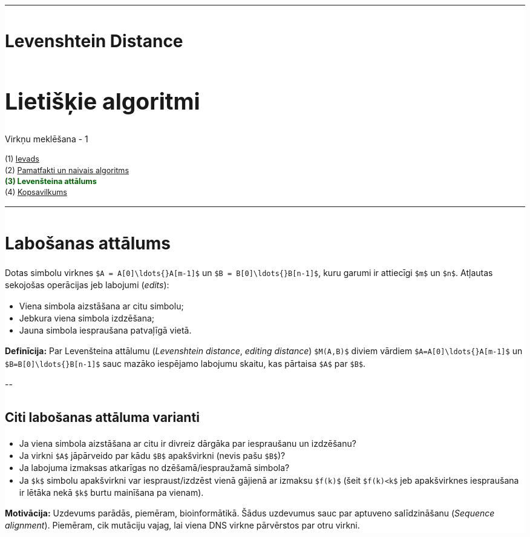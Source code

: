 

-----

# Levenshtein Distance

<hgroup>

<h1 style="font-size:28pt">Lietišķie algoritmi</h1>

<blue>Virkņu meklēšana - 1</blue>

</hgroup><hgroup style="font-size:90%">

<span>(1) [Ievads](#/introduction)</span>  
<span>(2) [Pamatfakti un naivais algoritms](#/naive-algorithm)</span>  
<span style="color:darkgreen">**(3) Levenšteina attālums**</span>  
<span>(4) [Kopsavilkums](#/summary)</span>

</hgroup>



-----

# <lo-theory/> Labošanas attālums

Dotas simbolu virknes `$A = A[0]\ldots{}A[m-1]$` un `$B = B[0]\ldots{}B[n-1]$`, 
kuru garumi ir attiecīgi `$m$` un `$n$`. Atļautas sekojošas operācijas jeb 
<emblue>labojumi</emblue> (*edits*):

* Viena simbola aizstāšana ar citu simbolu;
* Jebkura viena simbola izdzēšana;
* Jauna simbola iespraušana patvaļīgā vietā.

**Definīcija:** Par <emblue>Levenšteina attālumu</emblue>
(*Levenshtein distance*, *editing distance*) 
`$M(A,B)$` diviem vārdiem `$A=A[0]\ldots{}A[m-1]$` 
un `$B=B[0]\ldots{}B[n-1]$` sauc mazāko 
iespējamo labojumu skaitu, kas pārtaisa `$A$` par `$B$`.



--

## <lo-theory/> Citi labošanas attāluma varianti

* Ja viena simbola aizstāšana ar citu ir divreiz dārgāka par iespraušanu un izdzēšanu?
* Ja virkni `$A$` jāpārveido par kādu `$B$` apakšvirkni (nevis pašu `$B$`)?
* Ja labojuma izmaksas atkarīgas no dzēšamā/iespraužamā simbola?
* Ja `$k$` simbolu apakšvirkni var iespraust/izdzēst vienā
gājienā ar izmaksu `$f(k)$` (šeit `$f(k)<k$` jeb apakšvirknes iespraušana
ir lētāka nekā `$k$` burtu mainīšana pa vienam).

**Motivācija:** Uzdevums parādās, piemēram, bioinformātikā. 
Šādus uzdevumus sauc par <emblue>aptuveno salīdzināšanu</emblue> (*Sequence alignment*). 
Piemēram, cik mutāciju vajag, lai viena DNS virkne pārvērstos par otru virkni.
